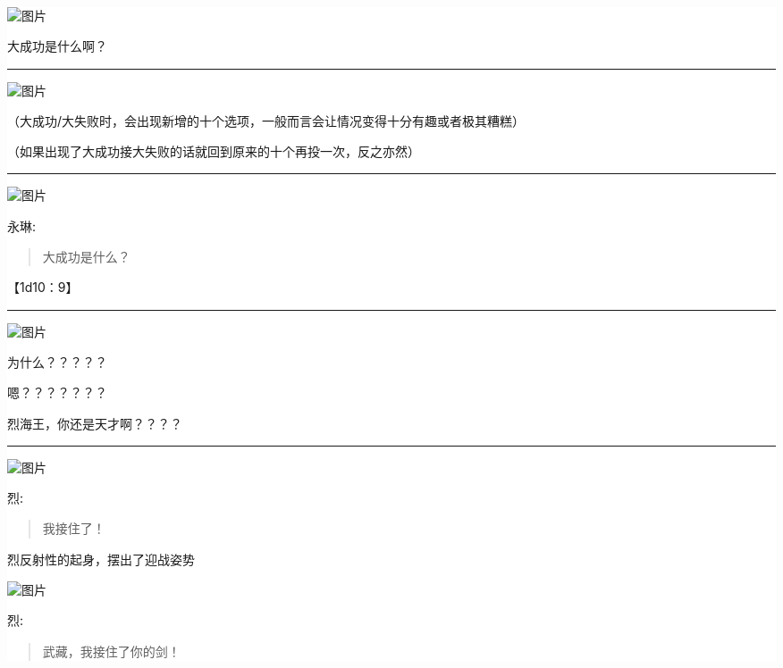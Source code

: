 



![图片](http://tiebapic.baidu.com/forum/w%3D580/sign=132bf0ae2d87e9504217f3642038531b/87900d24ab18972b712cffa7f1cd7b899f510acb.jpg)

大成功是什么啊？

----





![图片](http://tiebapic.baidu.com/forum/w%3D580/sign=7b0e2379af99a9013b355b3e2d940a58/632e5adf8db1cb132d6ac37eca54564e93584be6.jpg)

（大成功/大失败时，会出现新增的十个选项，一般而言会让情况变得十分有趣或者极其糟糕）

（如果出现了大成功接大失败的话就回到原来的十个再投一次，反之亦然）

----





![图片](http://tiebapic.baidu.com/forum/w%3D580/sign=1707527f650e0cf3a0f74ef33a47f23d/27493fc79f3df8dc565570fcda11728b461028fd.jpg)

永琳:
> 大成功是什么？

【1d10：9】

----





![图片](http://tiebapic.baidu.com/forum/w%3D580/sign=93a3983bc7160924dc25a213e406359b/6d01ed50352ac65c3566991eecf2b21192138a86.jpg)

为什么？？？？？

嗯？？？？？？？

烈海王，你还是天才啊？？？？

----





![图片](http://tiebapic.baidu.com/forum/w%3D580/sign=e64772536cec54e741ec1a1689399bfd/d5a0cbfc1e178a827e7980cde103738da877e899.jpg)

烈:
> 我接住了！

烈反射性的起身，摆出了迎战姿势

![图片](http://tiebapic.baidu.com/forum/w%3D580/sign=f769c379bc18972ba33a00c2d6cc7b9d/62acc25c10385343dc8d784c8413b07ecb8088a7.jpg)

烈:
> 武藏，我接住了你的剑！
